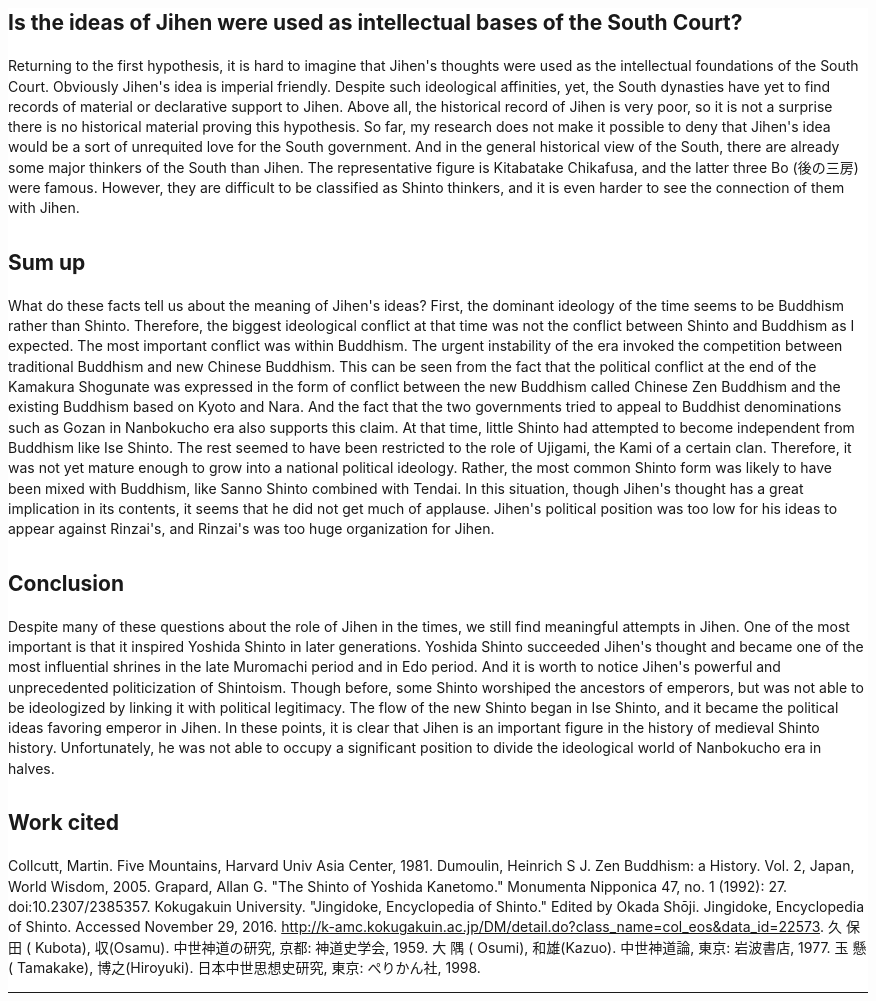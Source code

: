 ## Is the ideas of Jihen were used as intellectual bases of the South Court?

Returning to the first hypothesis, it is hard to imagine that Jihen's thoughts were used as the intellectual foundations of the South Court. Obviously Jihen's idea is imperial friendly. Despite such ideological affinities, yet, the South dynasties have yet to find records of material or declarative support to Jihen. Above all, the historical record of Jihen is very poor, so it is not a surprise there is no historical material proving this hypothesis. So far, my research does not make it possible to deny that Jihen's idea would be a sort of unrequited love for the South government.
And in the general historical view of the South, there are already some major thinkers of the South than Jihen. The representative figure is Kitabatake Chikafusa, and the latter three Bo (後の三房) were famous. However, they are difficult to be classified as Shinto thinkers, and it is even harder to see the connection of them with Jihen.

## Sum up

What do these facts tell us about the meaning of Jihen's ideas? First, the dominant ideology of the time seems to be Buddhism rather than Shinto. Therefore, the biggest ideological conflict at that time was not the conflict between Shinto and Buddhism as I expected. The most important conflict was within Buddhism. The urgent instability of the era invoked the competition between traditional Buddhism and new Chinese Buddhism. This can be seen from the fact that the political conflict at the end of the Kamakura Shogunate was expressed in the form of conflict between the new Buddhism called Chinese Zen Buddhism and the existing Buddhism based on Kyoto and Nara. And the fact that the two governments tried to appeal to Buddhist denominations such as Gozan in Nanbokucho era also supports this claim.
At that time, little Shinto had attempted to become independent from Buddhism like Ise Shinto. The rest seemed to have been restricted to the role of Ujigami, the Kami of a certain clan. Therefore, it was not yet mature enough to grow into a national political ideology. Rather, the most common Shinto form was likely to have been mixed with Buddhism, like Sanno Shinto combined with Tendai. In this situation, though Jihen's thought has a great implication in its contents, it seems that he did not get much of applause. Jihen's political position was too low for his ideas to appear against Rinzai's, and Rinzai's was too huge organization for Jihen.

## Conclusion

Despite many of these questions about the role of Jihen in the times, we still find meaningful attempts in Jihen. One of the most important is that it inspired Yoshida Shinto in later generations. Yoshida Shinto succeeded Jihen's thought and became one of the most influential shrines in the late Muromachi period and in Edo period. And it is worth to notice Jihen's powerful and unprecedented politicization of Shintoism. Though before, some Shinto worshiped the ancestors of emperors, but was not able to be ideologized by linking it with political legitimacy. The flow of the new Shinto began in Ise Shinto, and it became the political ideas favoring emperor in Jihen. In these points, it is clear that Jihen is an important figure in the history of medieval Shinto history. Unfortunately, he was not able to occupy a significant position to divide the ideological world of Nanbokucho era in halves.

## Work cited

Collcutt, Martin. Five Mountains, Harvard Univ Asia Center, 1981.
Dumoulin, Heinrich S J. Zen Buddhism: a History. Vol. 2, Japan, World Wisdom, 2005.
Grapard, Allan G. "The Shinto of Yoshida Kanetomo." Monumenta Nipponica 47, no. 1 (1992): 27. doi:10.2307/2385357.
Kokugakuin University. "Jingidoke, Encyclopedia of Shinto." Edited by Okada Shōji. Jingidoke, Encyclopedia of Shinto. Accessed November 29, 2016. <http://k-amc.kokugakuin.ac.jp/DM/detail.do?class_name=col_eos&data_id=22573>.
久 保 田 ( Kubota), 収(Osamu). 中世神道の研究, 京都: 神道史学会, 1959.
大 隅 ( Osumi), 和雄(Kazuo). 中世神道論, 東京: 岩波書店, 1977.
玉 懸 ( Tamakake), 博之(Hiroyuki). 日本中世思想史研究, 東京: ぺりかん社, 1998.

---